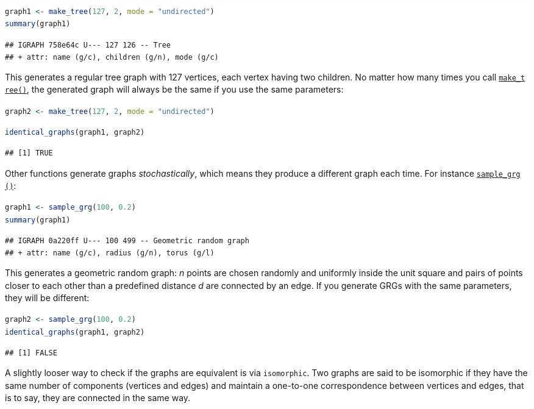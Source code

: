 ``` r
graph1 <- make_tree(127, 2, mode = "undirected")
summary(graph1)
```

    ## IGRAPH 758e64c U--- 127 126 -- Tree
    ## + attr: name (g/c), children (g/n), mode (g/c)

This generates a regular tree graph with 127 vertices, each vertex
having two children. No matter how many times you call
[`make_tree()`](https://r.igraph.org/reference/make_tree.md), the
generated graph will always be the same if you use the same parameters:

``` r
graph2 <- make_tree(127, 2, mode = "undirected")
```

``` r
identical_graphs(graph1, graph2)
```

    ## [1] TRUE

Other functions generate graphs *stochastically*, which means they
produce a different graph each time. For instance
[`sample_grg()`](https://r.igraph.org/reference/sample_grg.md):

``` r
graph1 <- sample_grg(100, 0.2)
summary(graph1)
```

    ## IGRAPH 0a220ff U--- 100 499 -- Geometric random graph
    ## + attr: name (g/c), radius (g/n), torus (g/l)

This generates a geometric random graph: *n* points are chosen randomly
and uniformly inside the unit square and pairs of points closer to each
other than a predefined distance *d* are connected by an edge. If you
generate GRGs with the same parameters, they will be different:

``` r
graph2 <- sample_grg(100, 0.2)
identical_graphs(graph1, graph2)
```

    ## [1] FALSE

A slightly looser way to check if the graphs are equivalent is via
`isomorphic`. Two graphs are said to be isomorphic if they have the same
number of components (vertices and edges) and maintain a one-to-one
correspondence between vertices and edges, that is to say, they are
connected in the same way.
